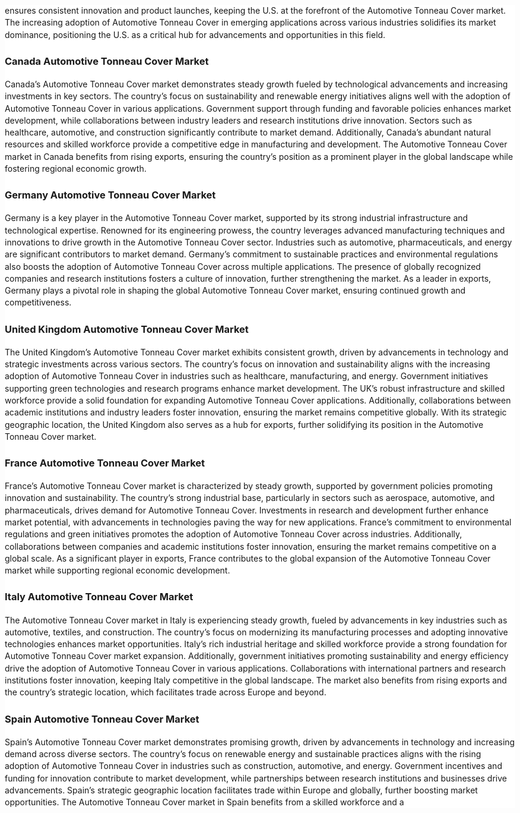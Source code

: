 ensures consistent innovation and product launches, keeping the U.S. at the forefront of the Automotive Tonneau Cover market. The increasing adoption of Automotive Tonneau Cover in emerging applications across various industries solidifies its market dominance, positioning the U.S. as a critical hub for advancements and opportunities in this field.</p><h3>Canada Automotive Tonneau Cover Market</h3><p>Canada&rsquo;s Automotive Tonneau Cover market demonstrates steady growth fueled by technological advancements and increasing investments in key sectors. The country&rsquo;s focus on sustainability and renewable energy initiatives aligns well with the adoption of Automotive Tonneau Cover in various applications. Government support through funding and favorable policies enhances market development, while collaborations between industry leaders and research institutions drive innovation. Sectors such as healthcare, automotive, and construction significantly contribute to market demand. Additionally, Canada&rsquo;s abundant natural resources and skilled workforce provide a competitive edge in manufacturing and development. The Automotive Tonneau Cover market in Canada benefits from rising exports, ensuring the country&rsquo;s position as a prominent player in the global landscape while fostering regional economic growth.</p><h3>Germany Automotive Tonneau Cover Market</h3><p>Germany is a key player in the Automotive Tonneau Cover market, supported by its strong industrial infrastructure and technological expertise. Renowned for its engineering prowess, the country leverages advanced manufacturing techniques and innovations to drive growth in the Automotive Tonneau Cover sector. Industries such as automotive, pharmaceuticals, and energy are significant contributors to market demand. Germany&rsquo;s commitment to sustainable practices and environmental regulations also boosts the adoption of Automotive Tonneau Cover across multiple applications. The presence of globally recognized companies and research institutions fosters a culture of innovation, further strengthening the market. As a leader in exports, Germany plays a pivotal role in shaping the global Automotive Tonneau Cover market, ensuring continued growth and competitiveness.</p><h3>United Kingdom Automotive Tonneau Cover Market</h3><p>The United Kingdom&rsquo;s Automotive Tonneau Cover market exhibits consistent growth, driven by advancements in technology and strategic investments across various sectors. The country&rsquo;s focus on innovation and sustainability aligns with the increasing adoption of Automotive Tonneau Cover in industries such as healthcare, manufacturing, and energy. Government initiatives supporting green technologies and research programs enhance market development. The UK&rsquo;s robust infrastructure and skilled workforce provide a solid foundation for expanding Automotive Tonneau Cover applications. Additionally, collaborations between academic institutions and industry leaders foster innovation, ensuring the market remains competitive globally. With its strategic geographic location, the United Kingdom also serves as a hub for exports, further solidifying its position in the Automotive Tonneau Cover market.</p><h3>France Automotive Tonneau Cover Market</h3><p>France&rsquo;s Automotive Tonneau Cover market is characterized by steady growth, supported by government policies promoting innovation and sustainability. The country&rsquo;s strong industrial base, particularly in sectors such as aerospace, automotive, and pharmaceuticals, drives demand for Automotive Tonneau Cover. Investments in research and development further enhance market potential, with advancements in technologies paving the way for new applications. France&rsquo;s commitment to environmental regulations and green initiatives promotes the adoption of Automotive Tonneau Cover across industries. Additionally, collaborations between companies and academic institutions foster innovation, ensuring the market remains competitive on a global scale. As a significant player in exports, France contributes to the global expansion of the Automotive Tonneau Cover market while supporting regional economic development.</p><h3>Italy Automotive Tonneau Cover Market</h3><p>The Automotive Tonneau Cover market in Italy is experiencing steady growth, fueled by advancements in key industries such as automotive, textiles, and construction. The country&rsquo;s focus on modernizing its manufacturing processes and adopting innovative technologies enhances market opportunities. Italy&rsquo;s rich industrial heritage and skilled workforce provide a strong foundation for Automotive Tonneau Cover market expansion. Additionally, government initiatives promoting sustainability and energy efficiency drive the adoption of Automotive Tonneau Cover in various applications. Collaborations with international partners and research institutions foster innovation, keeping Italy competitive in the global landscape. The market also benefits from rising exports and the country&rsquo;s strategic location, which facilitates trade across Europe and beyond.</p><h3>Spain Automotive Tonneau Cover Market</h3><p>Spain&rsquo;s Automotive Tonneau Cover market demonstrates promising growth, driven by advancements in technology and increasing demand across diverse sectors. The country&rsquo;s focus on renewable energy and sustainable practices aligns with the rising adoption of Automotive Tonneau Cover in industries such as construction, automotive, and energy. Government incentives and funding for innovation contribute to market development, while partnerships between research institutions and businesses drive advancements. Spain&rsquo;s strategic geographic location facilitates trade within Europe and globally, further boosting market opportunities. The Automotive Tonneau Cover market in Spain benefits from a skilled workforce and a